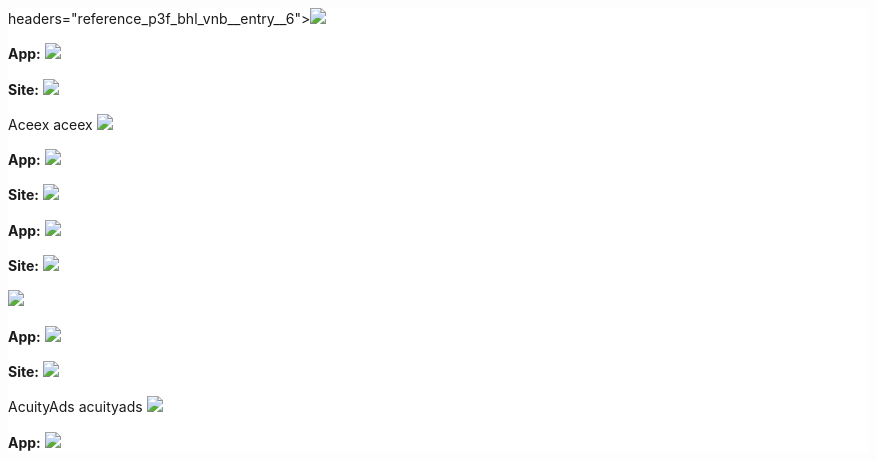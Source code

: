 headers="reference_p3f_bhl_vnb__entry__6"><img
src="../images/psp-demand-partner-integration/warning.svg"
class="image" /></td>
<td class="entry"
headers="reference_p3f_bhl_vnb__entry__7"><p><strong>App:</strong> <img
src="../images/psp-demand-partner-integration/check.svg"
class="image" /></p>
<p><strong>Site:</strong> <img
src="../images/psp-demand-partner-integration/check.svg"
class="image" /></p></td>
</tr>
<tr class="odd row">
<td class="entry" headers="reference_p3f_bhl_vnb__entry__1">Aceex</td>
<td class="entry" headers="reference_p3f_bhl_vnb__entry__2">aceex</td>
<td class="entry align-center"
headers="reference_p3f_bhl_vnb__entry__3"><img
src="../images/psp-demand-partner-integration/check.svg"
class="image" /></td>
<td class="entry"
headers="reference_p3f_bhl_vnb__entry__4"><p><strong>App:</strong> <img
src="../images/psp-demand-partner-integration/check.svg"
class="image" /></p>
<p><strong>Site:</strong> <img
src="../images/psp-demand-partner-integration/check.svg"
class="image" /></p></td>
<td class="entry"
headers="reference_p3f_bhl_vnb__entry__5"><p><strong>App:</strong> <img
src="../images/psp-demand-partner-integration/check.svg"
class="image" /></p>
<p><strong>Site:</strong> <img
src="../images/psp-demand-partner-integration/check.svg"
class="image" /></p></td>
<td class="entry align-center"
headers="reference_p3f_bhl_vnb__entry__6"><img
src="../images/psp-demand-partner-integration/warning.svg"
class="image" /></td>
<td class="entry"
headers="reference_p3f_bhl_vnb__entry__7"><p><strong>App:</strong> <img
src="../images/psp-demand-partner-integration/check.svg"
class="image" /></p>
<p><strong>Site:</strong> <img
src="../images/psp-demand-partner-integration/check.svg"
class="image" /></p></td>
</tr>
<tr class="even row">
<td class="entry"
headers="reference_p3f_bhl_vnb__entry__1">AcuityAds</td>
<td class="entry"
headers="reference_p3f_bhl_vnb__entry__2">acuityads</td>
<td class="entry align-center"
headers="reference_p3f_bhl_vnb__entry__3"><img
src="../images/psp-demand-partner-integration/check.svg"
class="image" /></td>
<td class="entry"
headers="reference_p3f_bhl_vnb__entry__4"><p><strong>App:</strong> <img
src="../images/psp-demand-partner-integration/check.svg"
